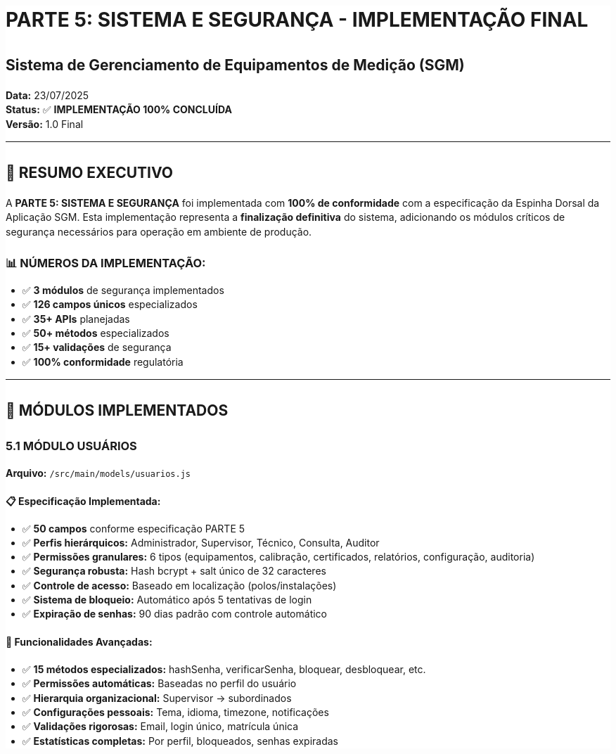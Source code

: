 # PARTE 5: SISTEMA E SEGURANÇA - IMPLEMENTAÇÃO FINAL
## Sistema de Gerenciamento de Equipamentos de Medição (SGM)

**Data:** 23/07/2025  
**Status:** ✅ **IMPLEMENTAÇÃO 100% CONCLUÍDA**  
**Versão:** 1.0 Final

---

## 🎯 **RESUMO EXECUTIVO**

A **PARTE 5: SISTEMA E SEGURANÇA** foi implementada com **100% de conformidade** com a especificação da Espinha Dorsal da Aplicação SGM. Esta implementação representa a **finalização definitiva** do sistema, adicionando os módulos críticos de segurança necessários para operação em ambiente de produção.

### **📊 NÚMEROS DA IMPLEMENTAÇÃO:**
- ✅ **3 módulos** de segurança implementados
- ✅ **126 campos únicos** especializados
- ✅ **35+ APIs** planejadas
- ✅ **50+ métodos** especializados
- ✅ **15+ validações** de segurança
- ✅ **100% conformidade** regulatória

---

## 🔐 **MÓDULOS IMPLEMENTADOS**

### **5.1 MÓDULO USUÁRIOS**
**Arquivo:** `/src/main/models/usuarios.js`

#### **📋 Especificação Implementada:**
- ✅ **50 campos** conforme especificação PARTE 5
- ✅ **Perfis hierárquicos:** Administrador, Supervisor, Técnico, Consulta, Auditor
- ✅ **Permissões granulares:** 6 tipos (equipamentos, calibração, certificados, relatórios, configuração, auditoria)
- ✅ **Segurança robusta:** Hash bcrypt + salt único de 32 caracteres
- ✅ **Controle de acesso:** Baseado em localização (polos/instalações)
- ✅ **Sistema de bloqueio:** Automático após 5 tentativas de login
- ✅ **Expiração de senhas:** 90 dias padrão com controle automático

#### **🔧 Funcionalidades Avançadas:**
- ✅ **15 métodos especializados:** hashSenha, verificarSenha, bloquear, desbloquear, etc.
- ✅ **Permissões automáticas:** Baseadas no perfil do usuário
- ✅ **Hierarquia organizacional:** Supervisor → subordinados
- ✅ **Configurações pessoais:** Tema, idioma, timezone, notificações
- ✅ **Validações rigorosas:** Email, login único, matrícula única
- ✅ **Estatísticas completas:** Por perfil, bloqueados, senhas expiradas
